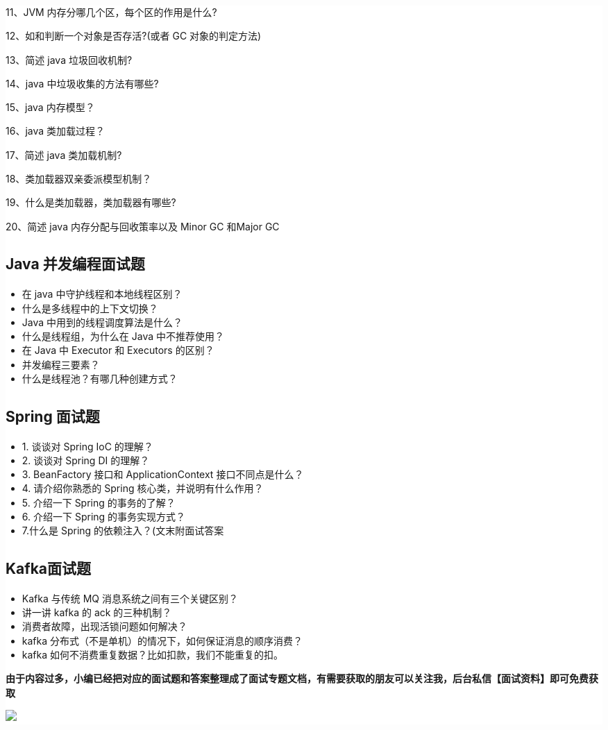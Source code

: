11、JVM 内存分哪几个区，每个区的作用是什么?

12、如和判断一个对象是否存活?(或者 GC 对象的判定方法)

13、简述 java 垃圾回收机制?

14、java 中垃圾收集的方法有哪些?

15、java 内存模型？

16、java 类加载过程？

17、简述 java 类加载机制?

18、类加载器双亲委派模型机制？

19、什么是类加载器，类加载器有哪些?

20、简述 java 内存分配与回收策率以及 Minor GC 和Major GC

Java 并发编程面试题
------------

*   在 java 中守护线程和本地线程区别？
*   什么是多线程中的上下文切换？
*   Java 中用到的线程调度算法是什么？
*   什么是线程组，为什么在 Java 中不推荐使用？
*   在 Java 中 Executor 和 Executors 的区别？
*   并发编程三要素？
*   什么是线程池？有哪几种创建方式？

Spring 面试题
----------

*   1\. 谈谈对 Spring IoC 的理解？
*   2\. 谈谈对 Spring DI 的理解？
*   3\. BeanFactory 接口和 ApplicationContext 接口不同点是什么？
*   4\. 请介绍你熟悉的 Spring 核心类，并说明有什么作用？
*   5\. 介绍一下 Spring 的事务的了解？
*   6\. 介绍一下 Spring 的事务实现方式？
*   7.什么是 Spring 的依赖注入？(文末附面试答案

Kafka面试题
--------

*   Kafka 与传统 MQ 消息系统之间有三个关键区别？
*   讲一讲 kafka 的 ack 的三种机制？
*   消费者故障，出现活锁问题如何解决？
*   kafka 分布式（不是单机）的情况下，如何保证消息的顺序消费？
*   kafka 如何不消费重复数据？比如扣款，我们不能重复的扣。

**由于内容过多，小编已经把对应的面试题和答案整理成了面试专题文档，有需要获取的朋友可以关注我，后台私信【面试资料】即可免费获取**

![](https://pic4.zhimg.com/v2-33bb2f85eb6d43c929c4bc2b3fd29727_b.jpg)